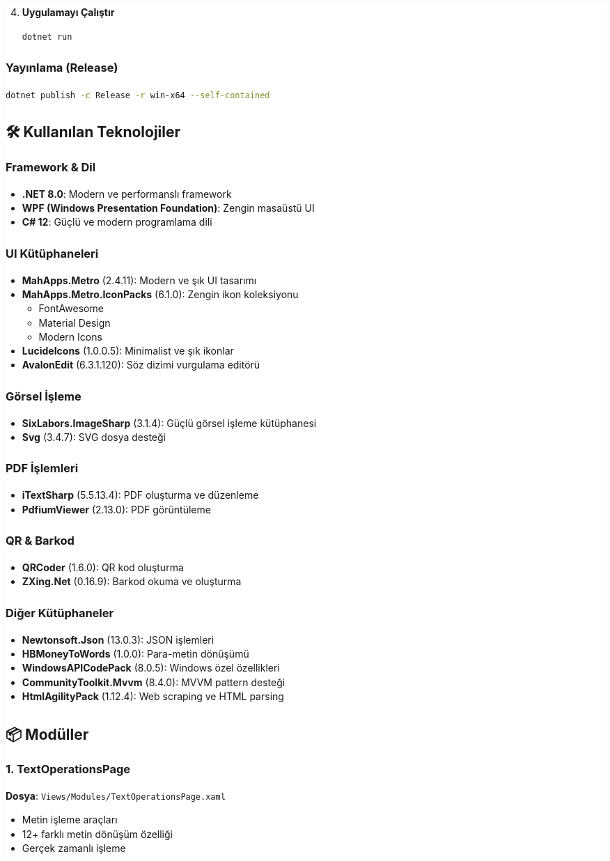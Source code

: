 4. **Uygulamayı Çalıştır**
   ```bash
   dotnet run
   ```

### Yayınlama (Release)
```bash
dotnet publish -c Release -r win-x64 --self-contained
```

## 🛠️ Kullanılan Teknolojiler

### Framework & Dil
- **.NET 8.0**: Modern ve performanslı framework
- **WPF (Windows Presentation Foundation)**: Zengin masaüstü UI
- **C# 12**: Güçlü ve modern programlama dili

### UI Kütüphaneleri
- **MahApps.Metro** (2.4.11): Modern ve şık UI tasarımı
- **MahApps.Metro.IconPacks** (6.1.0): Zengin ikon koleksiyonu
  - FontAwesome
  - Material Design
  - Modern Icons
- **LucideIcons** (1.0.0.5): Minimalist ve şık ikonlar
- **AvalonEdit** (6.3.1.120): Söz dizimi vurgulama editörü

### Görsel İşleme
- **SixLabors.ImageSharp** (3.1.4): Güçlü görsel işleme kütüphanesi
- **Svg** (3.4.7): SVG dosya desteği

### PDF İşlemleri
- **iTextSharp** (5.5.13.4): PDF oluşturma ve düzenleme
- **PdfiumViewer** (2.13.0): PDF görüntüleme

### QR & Barkod
- **QRCoder** (1.6.0): QR kod oluşturma
- **ZXing.Net** (0.16.9): Barkod okuma ve oluşturma

### Diğer Kütüphaneler
- **Newtonsoft.Json** (13.0.3): JSON işlemleri
- **HBMoneyToWords** (1.0.0): Para-metin dönüşümü
- **WindowsAPICodePack** (8.0.5): Windows özel özellikleri
- **CommunityToolkit.Mvvm** (8.4.0): MVVM pattern desteği
- **HtmlAgilityPack** (1.12.4): Web scraping ve HTML parsing

## 📦 Modüller

### 1. TextOperationsPage
**Dosya**: `Views/Modules/TextOperationsPage.xaml`
- Metin işleme araçları
- 12+ farklı metin dönüşüm özelliği
- Gerçek zamanlı işleme
